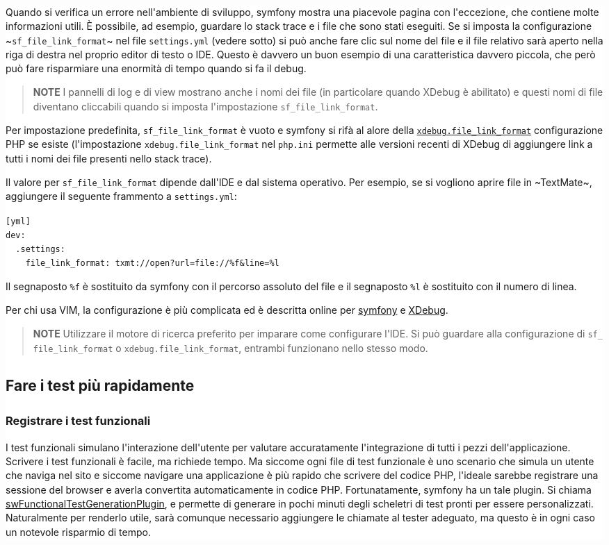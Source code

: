 Quando si verifica un errore nell'ambiente di sviluppo, symfony mostra una
piacevole pagina con l'eccezione, che contiene molte informazioni utili.
È possibile, ad esempio, guardare lo stack trace e i file che sono stati eseguiti.
Se si imposta la configurazione ~`sf_file_link_format`~ nel file `settings.yml`
(vedere sotto) si può anche fare clic sul nome del file e il file relativo sarà
aperto nella riga di destra nel proprio editor di testo o IDE. Questo è davvero
un buon esempio di una caratteristica davvero piccola, che però può fare
risparmiare una enormità di tempo quando si fa il debug.

>**NOTE**
>I pannelli di log e di view mostrano anche i nomi dei file (in particolare quando XDebug
>è abilitato) e questi nomi di file diventano cliccabili quando si imposta
>l'impostazione `sf_file_link_format`.

Per impostazione predefinita, `sf_file_link_format` è vuoto e symfony si rifà al
alore della [`xdebug.file_link_format`](http://xdebug.org/docs/all_settings#file_link_format)
configurazione PHP se esiste (l'impostazione `xdebug.file_link_format` nel
`php.ini` permette alle versioni recenti di XDebug di aggiungere link a tutti i
nomi dei file presenti nello stack trace).

Il valore per `sf_file_link_format` dipende dall'IDE e dal sistema operativo.
Per esempio, se si vogliono aprire file in ~TextMate~, aggiungere il seguente
frammento a `settings.yml`:

    [yml]
    dev:
      .settings:
        file_link_format: txmt://open?url=file://%f&line=%l

Il segnaposto `%f` è sostituito da symfony con il percorso assoluto del file
e il segnaposto `%l` è sostituito con il numero di linea.

Per chi usa VIM, la configurazione è più complicata ed è descritta online per
[symfony](http://geekblog.over-blog.com/article-symfony-open-exceptions-files-in-remote-vim-sessions-37895120.html)
e [XDebug](http://www.koch.ro/blog/index.php?/archives/77-Firefox,-VIM,-Xdebug-Jumping-to-the-error-line.html).

>**NOTE**
>Utilizzare il motore di ricerca preferito per imparare come configurare l'IDE. Si può
>guardare alla configurazione di `sf_file_link_format` o `xdebug.file_link_format`,
>entrambi funzionano nello stesso modo.

Fare i test più rapidamente
---------------------------

### Registrare i test funzionali

I test funzionali simulano l'interazione dell'utente per valutare accuratamente
l'integrazione di tutti i pezzi dell'applicazione. Scrivere i test funzionali è
facile, ma richiede tempo. Ma siccome ogni file di test funzionale è uno
scenario che simula un utente che naviga nel sito e siccome navigare una
applicazione è più rapido che scrivere del codice PHP, l'ideale sarebbe registrare
una sessione del browser e averla convertita automaticamente in codice PHP.
Fortunatamente, symfony ha un tale plugin. Si chiama
[swFunctionalTestGenerationPlugin](http://www.symfony-project.org/plugins/swFunctionalTestGenerationPlugin),
e permette di generare in pochi minuti degli scheletri di test pronti per
essere personalizzati. Naturalmente per renderlo utile, sarà comunque necessario
aggiungere le chiamate al tester adeguato, ma questo è in ogni caso un notevole
risparmio di tempo.
